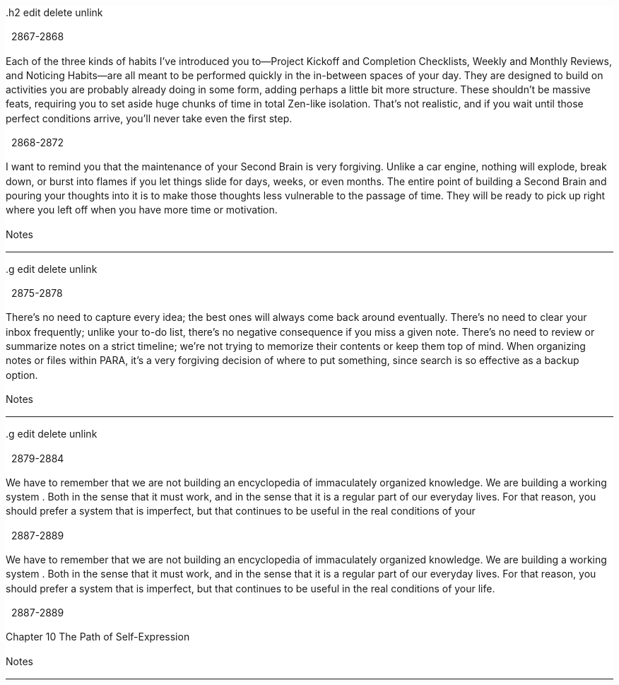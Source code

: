 .h2 edit delete unlink

  2867-2868    

Each of the three kinds of habits I’ve introduced you to—Project Kickoff and Completion Checklists, Weekly and Monthly Reviews, and Noticing Habits—are all meant to be performed quickly in the in-between spaces of your day. They are designed to build on activities you are probably already doing in some form, adding perhaps a little bit more structure. These shouldn’t be massive feats, requiring you to set aside huge chunks of time in total Zen-like isolation. That’s not realistic, and if you wait until those perfect conditions arrive, you’ll never take even the first step.

  2868-2872    

I want to remind you that the maintenance of your Second Brain is very forgiving. Unlike a car engine, nothing will explode, break down, or burst into flames if you let things slide for days, weeks, or even months. The entire point of building a Second Brain and pouring your thoughts into it is to make those thoughts less vulnerable to the passage of time. They will be ready to pick up right where you left off when you have more time or motivation.

Notes

---

.g edit delete unlink

  2875-2878    

There’s no need to capture every idea; the best ones will always come back around eventually. There’s no need to clear your inbox frequently; unlike your to-do list, there’s no negative consequence if you miss a given note. There’s no need to review or summarize notes on a strict timeline; we’re not trying to memorize their contents or keep them top of mind. When organizing notes or files within PARA, it’s a very forgiving decision of where to put something, since search is so effective as a backup option.

Notes

---

.g edit delete unlink

  2879-2884    

We have to remember that we are not building an encyclopedia of immaculately organized knowledge. We are building a working system . Both in the sense that it must work, and in the sense that it is a regular part of our everyday lives. For that reason, you should prefer a system that is imperfect, but that continues to be useful in the real conditions of your

  2887-2889    

We have to remember that we are not building an encyclopedia of immaculately organized knowledge. We are building a working system . Both in the sense that it must work, and in the sense that it is a regular part of our everyday lives. For that reason, you should prefer a system that is imperfect, but that continues to be useful in the real conditions of your life.

  2887-2889    

Chapter 10 The Path of Self-Expression

Notes

---